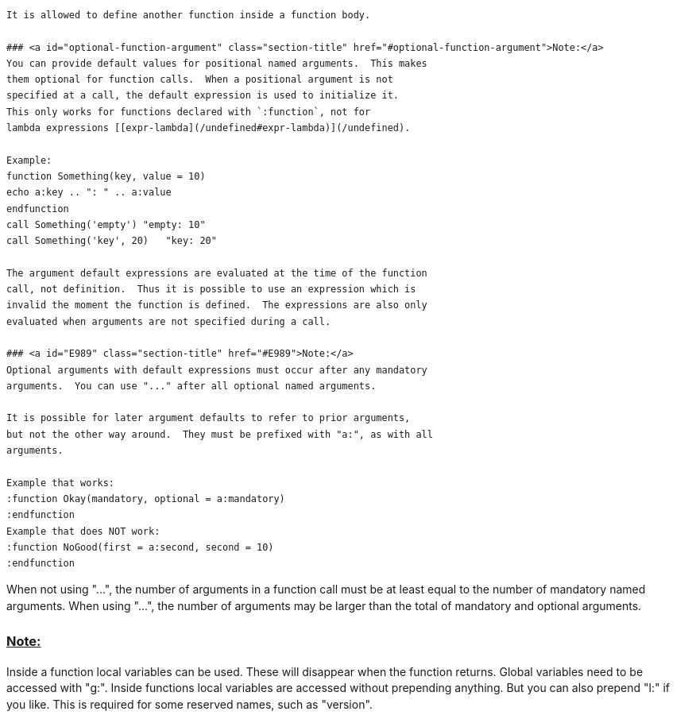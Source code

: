 ```				:delfunc dict.init
It is allowed to define another function inside a function body.

### <a id="optional-function-argument" class="section-title" href="#optional-function-argument">Note:</a>
You can provide default values for positional named arguments.  This makes
them optional for function calls.  When a positional argument is not
specified at a call, the default expression is used to initialize it.
This only works for functions declared with `:function`, not for
lambda expressions [[expr-lambda](/undefined#expr-lambda)](/undefined).

Example:
function Something(key, value = 10)
echo a:key .. ": " .. a:value
endfunction
call Something('empty')	"empty: 10"
call Something('key', 20)	"key: 20"

The argument default expressions are evaluated at the time of the function
call, not definition.  Thus it is possible to use an expression which is
invalid the moment the function is defined.  The expressions are also only
evaluated when arguments are not specified during a call.

### <a id="E989" class="section-title" href="#E989">Note:</a>
Optional arguments with default expressions must occur after any mandatory
arguments.  You can use "..." after all optional named arguments.

It is possible for later argument defaults to refer to prior arguments,
but not the other way around.  They must be prefixed with "a:", as with all
arguments.

Example that works:
:function Okay(mandatory, optional = a:mandatory)
:endfunction
Example that does NOT work:
:function NoGood(first = a:second, second = 10)
:endfunction
```

When not using "...", the number of arguments in a function call must be at
least equal to the number of mandatory named arguments.  When using "...", the
number of arguments may be larger than the total of mandatory and optional
arguments.

### <a id="local-variables" class="section-title" href="#local-variables">Note:</a>
Inside a function local variables can be used.  These will disappear when the
function returns. Global variables need to be accessed with "g:". Inside
functions local variables are accessed without prepending anything. But you
can also prepend "l:" if you like.  This is required for some reserved names,
such as "version".
